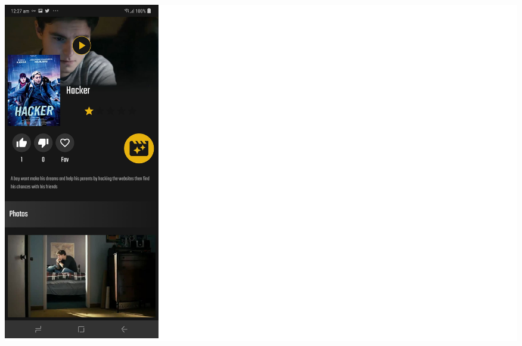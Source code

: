 <img src="https://github.com/ABDULKARIMALBAIK/movie_tube/raw/main/screenshots/MovieTube6.jpg" width="30%" height="30%" alt="photo6"/>